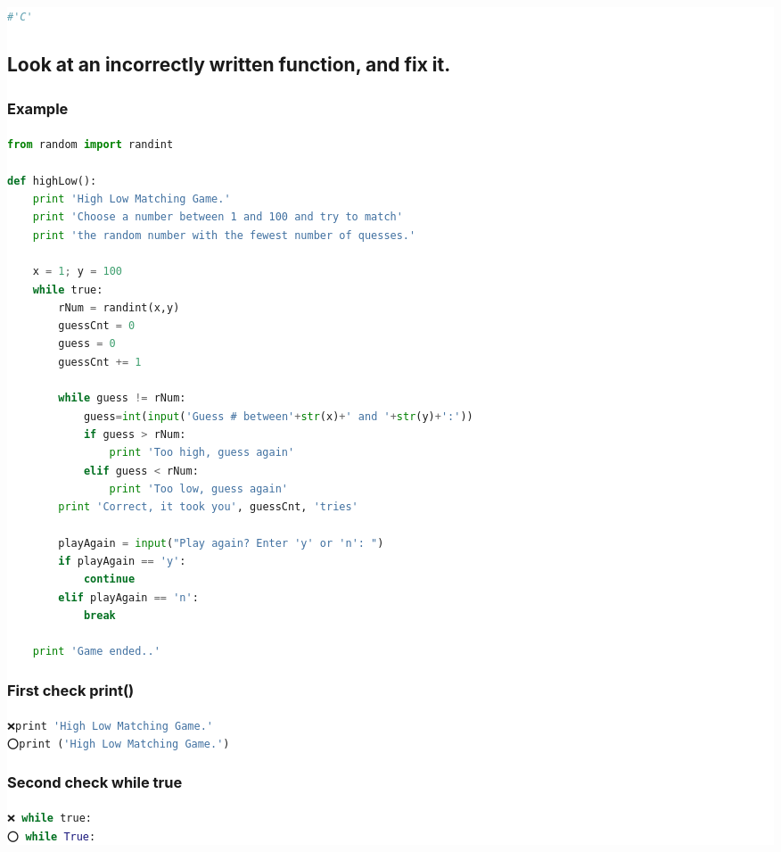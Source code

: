 ```python
#'C'

```

## Look at an incorrectly written function, and fix it.

### Example

```python
from random import randint

def highLow():
    print 'High Low Matching Game.'
    print 'Choose a number between 1 and 100 and try to match'
    print 'the random number with the fewest number of quesses.'
    
    x = 1; y = 100
    while true:
        rNum = randint(x,y)
        guessCnt = 0
        guess = 0
        guessCnt += 1
        
        while guess != rNum:
            guess=int(input('Guess # between'+str(x)+' and '+str(y)+':'))
            if guess > rNum:
                print 'Too high, guess again'
            elif guess < rNum:
                print 'Too low, guess again'
        print 'Correct, it took you', guessCnt, 'tries'
        
        playAgain = input("Play again? Enter 'y' or 'n': ")
        if playAgain == 'y':
            continue
        elif playAgain == 'n':
            break
    
    print 'Game ended..'
```

### First check print()

```python
❌print 'High Low Matching Game.'
⭕️print ('High Low Matching Game.')
```

### Second check while true

```python
❌ while true:
⭕️ while True:
```
